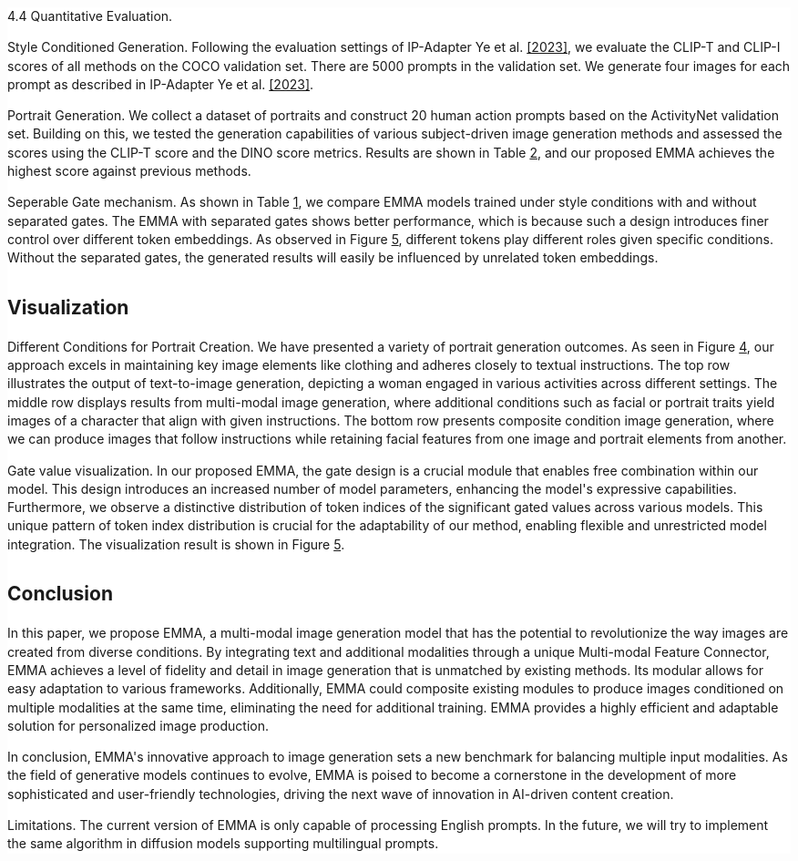 4.4 Quantitative Evaluation.

Style Conditioned Generation. Following the evaluation settings of IP-Adapter Ye et al. [[2023]](#), we evaluate the CLIP-T and CLIP-I scores of all methods on the COCO validation set. There are 5000 prompts in the validation set. We generate four images for each prompt as described in IP-Adapter Ye et al. [[2023]](#).

Portrait Generation. We collect a dataset of portraits and construct 20 human action prompts based on the ActivityNet validation set. Building on this, we tested the generation capabilities of various subject-driven image generation methods and assessed the scores using the CLIP-T score and the DINO score metrics. Results are shown in Table [2](#tab_4), and our proposed EMMA achieves the highest score against previous methods.

Seperable Gate mechanism. As shown in Table [1](#tab_3), we compare EMMA models trained under style conditions with and without separated gates. The EMMA with separated gates shows better performance, which is because such a design introduces finer control over different token embeddings. As observed in Figure [5](#), different tokens play different roles given specific conditions. Without the separated gates, the generated results will easily be influenced by unrelated token embeddings.

## Visualization

Different Conditions for Portrait Creation. We have presented a variety of portrait generation outcomes. As seen in Figure [4](#fig_4), our approach excels in maintaining key image elements like clothing and adheres closely to textual instructions. The top row illustrates the output of text-to-image generation, depicting a woman engaged in various activities across different settings. The middle row displays results from multi-modal image generation, where additional conditions such as facial or portrait traits yield images of a character that align with given instructions. The bottom row presents composite condition image generation, where we can produce images that follow instructions while retaining facial features from one image and portrait elements from another.

Gate value visualization. In our proposed EMMA, the gate design is a crucial module that enables free combination within our model. This design introduces an increased number of model parameters, enhancing the model's expressive capabilities. Furthermore, we observe a distinctive distribution of token indices of the significant gated values across various models. This unique pattern of token index distribution is crucial for the adaptability of our method, enabling flexible and unrestricted model integration. The visualization result is shown in Figure [5](#).

## Conclusion

In this paper, we propose EMMA, a multi-modal image generation model that has the potential to revolutionize the way images are created from diverse conditions. By integrating text and additional modalities through a unique Multi-modal Feature Connector, EMMA achieves a level of fidelity and detail in image generation that is unmatched by existing methods. Its modular allows for easy adaptation to various frameworks. Additionally, EMMA could composite existing modules to produce images conditioned on multiple modalities at the same time, eliminating the need for additional training. EMMA provides a highly efficient and adaptable solution for personalized image production.

In conclusion, EMMA's innovative approach to image generation sets a new benchmark for balancing multiple input modalities. As the field of generative models continues to evolve, EMMA is poised to become a cornerstone in the development of more sophisticated and user-friendly technologies, driving the next wave of innovation in AI-driven content creation.

Limitations. The current version of EMMA is only capable of processing English prompts. In the future, we will try to implement the same algorithm in diffusion models supporting multilingual prompts.
